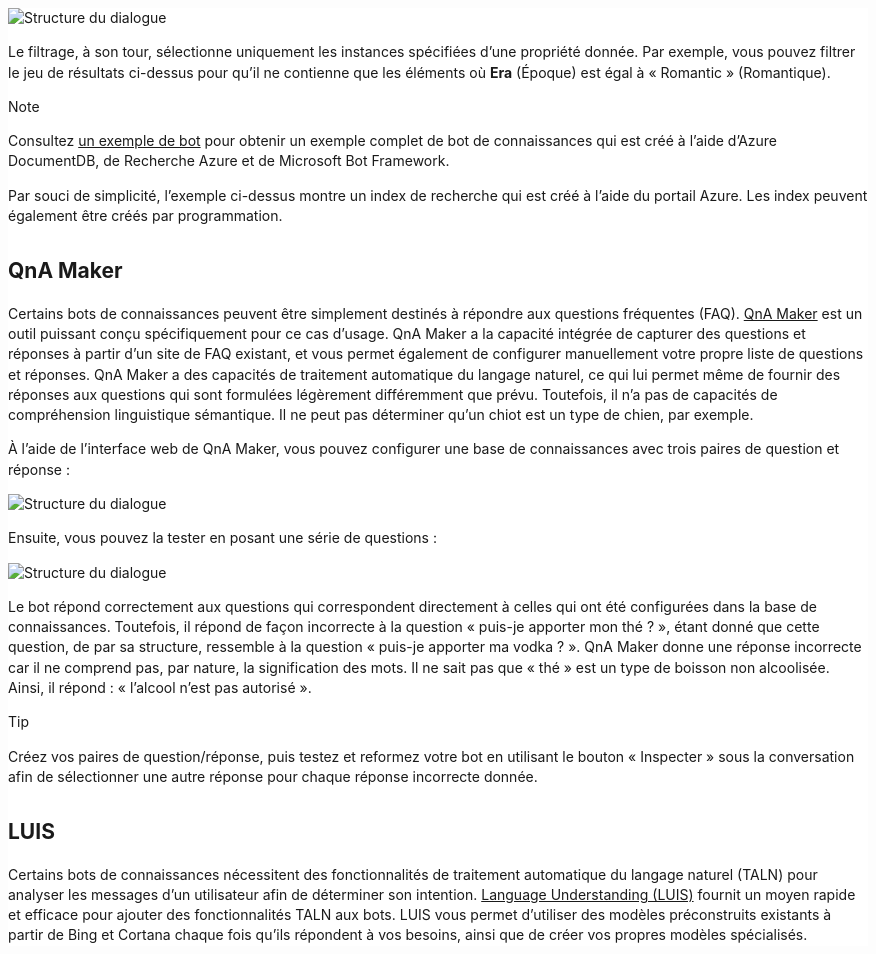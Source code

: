 ![Structure du dialogue](~/media/bot-service-design-pattern-knowledge-base/facet.png)

Le filtrage, à son tour, sélectionne uniquement les instances spécifiées d’une propriété donnée. Par exemple, vous pouvez filtrer le jeu de résultats ci-dessus pour qu’il ne contienne que les éléments où **Era** (Époque) est égal à « Romantic » (Romantique). 

> [!NOTE]
> Consultez <a href="https://github.com/ryanvolum/AzureSearchBot" target="_blank">un exemple de bot</a> pour obtenir un exemple complet de bot de connaissances qui est créé à l’aide d’Azure DocumentDB, de Recherche Azure et de Microsoft Bot Framework.
> 
> Par souci de simplicité, l’exemple ci-dessus montre un index de recherche qui est créé à l’aide du portail Azure. 
> Les index peuvent également être créés par programmation.

## <a name="qna-maker"></a>QnA Maker

Certains bots de connaissances peuvent être simplement destinés à répondre aux questions fréquentes (FAQ). 
<a href="https://www.microsoft.com/cognitive-services/qnamaker" target="_blank">QnA Maker</a> est un outil puissant conçu spécifiquement pour ce cas d’usage. QnA Maker a la capacité intégrée de capturer des questions et réponses à partir d’un site de FAQ existant, et vous permet également de configurer manuellement votre propre liste de questions et réponses. QnA Maker a des capacités de traitement automatique du langage naturel, ce qui lui permet même de fournir des réponses aux questions qui sont formulées légèrement différemment que prévu. Toutefois, il n’a pas de capacités de compréhension linguistique sémantique. Il ne peut pas déterminer qu’un chiot est un type de chien, par exemple. 

À l’aide de l’interface web de QnA Maker, vous pouvez configurer une base de connaissances avec trois paires de question et réponse : 

![Structure du dialogue](~/media/bot-service-design-pattern-knowledge-base/KnowledgeBaseConfig.png)

Ensuite, vous pouvez la tester en posant une série de questions : 

![Structure du dialogue](~/media/bot-service-design-pattern-knowledge-base/exampleQnAConvo.png)

Le bot répond correctement aux questions qui correspondent directement à celles qui ont été configurées dans la base de connaissances. Toutefois, il répond de façon incorrecte à la question « puis-je apporter mon thé ? », étant donné que cette question, de par sa structure, ressemble à la question « puis-je apporter ma vodka ? ». QnA Maker donne une réponse incorrecte car il ne comprend pas, par nature, la signification des mots. Il ne sait pas que « thé » est un type de boisson non alcoolisée. Ainsi, il répond : « l’alcool n’est pas autorisé ».

> [!TIP]
> Créez vos paires de question/réponse, puis testez et reformez votre bot en utilisant le bouton « Inspecter » sous la conversation afin de sélectionner une autre réponse pour chaque réponse incorrecte donnée. 

## <a name="luis"></a>LUIS

Certains bots de connaissances nécessitent des fonctionnalités de traitement automatique du langage naturel (TALN) pour analyser les messages d’un utilisateur afin de déterminer son intention. 
[Language Understanding (LUIS)](https://www.luis.ai) fournit un moyen rapide et efficace pour ajouter des fonctionnalités TALN aux bots. LUIS vous permet d’utiliser des modèles préconstruits existants à partir de Bing et Cortana chaque fois qu’ils répondent à vos besoins, ainsi que de créer vos propres modèles spécialisés. 


[qnamakerTemplate]: https://docs.botframework.com/azure-bot-service/templates/qnamaker/#navtitle